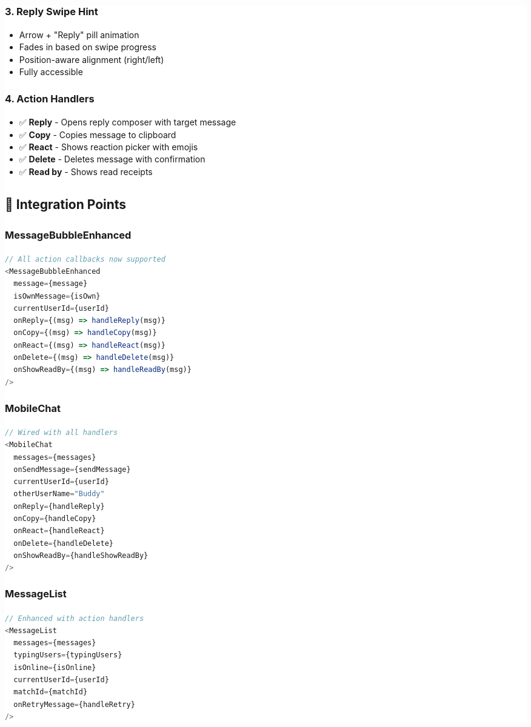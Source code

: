 ### 3. Reply Swipe Hint
- Arrow + "Reply" pill animation
- Fades in based on swipe progress
- Position-aware alignment (right/left)
- Fully accessible

### 4. Action Handlers
- ✅ **Reply** - Opens reply composer with target message
- ✅ **Copy** - Copies message to clipboard
- ✅ **React** - Shows reaction picker with emojis
- ✅ **Delete** - Deletes message with confirmation
- ✅ **Read by** - Shows read receipts

## 🔌 Integration Points

### MessageBubbleEnhanced
```typescript
// All action callbacks now supported
<MessageBubbleEnhanced
  message={message}
  isOwnMessage={isOwn}
  currentUserId={userId}
  onReply={(msg) => handleReply(msg)}
  onCopy={(msg) => handleCopy(msg)}
  onReact={(msg) => handleReact(msg)}
  onDelete={(msg) => handleDelete(msg)}
  onShowReadBy={(msg) => handleReadBy(msg)}
/>
```

### MobileChat
```typescript
// Wired with all handlers
<MobileChat
  messages={messages}
  onSendMessage={sendMessage}
  currentUserId={userId}
  otherUserName="Buddy"
  onReply={handleReply}
  onCopy={handleCopy}
  onReact={handleReact}
  onDelete={handleDelete}
  onShowReadBy={handleShowReadBy}
/>
```

### MessageList
```typescript
// Enhanced with action handlers
<MessageList
  messages={messages}
  typingUsers={typingUsers}
  isOnline={isOnline}
  currentUserId={userId}
  matchId={matchId}
  onRetryMessage={handleRetry}
/>
```
